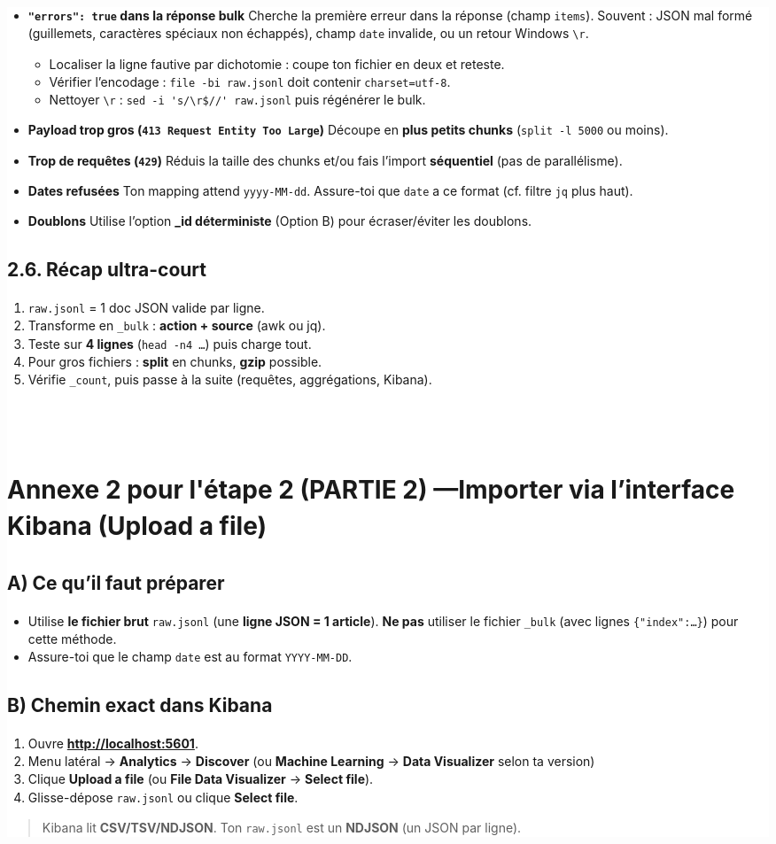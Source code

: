 * **`"errors": true` dans la réponse bulk**
  Cherche la première erreur dans la réponse (champ `items`). Souvent : JSON mal formé (guillemets, caractères spéciaux non échappés), champ `date` invalide, ou un retour Windows `\r`.

  * Localiser la ligne fautive par dichotomie : coupe ton fichier en deux et reteste.
  * Vérifier l’encodage : `file -bi raw.jsonl` doit contenir `charset=utf-8`.
  * Nettoyer `\r` : `sed -i 's/\r$//' raw.jsonl` puis régénérer le bulk.

* **Payload trop gros (`413 Request Entity Too Large`)**
  Découpe en **plus petits chunks** (`split -l 5000` ou moins).

* **Trop de requêtes (`429`)**
  Réduis la taille des chunks et/ou fais l’import **séquentiel** (pas de parallélisme).

* **Dates refusées**
  Ton mapping attend `yyyy-MM-dd`. Assure-toi que `date` a ce format (cf. filtre `jq` plus haut).

* **Doublons**
  Utilise l’option **_id déterministe** (Option B) pour écraser/éviter les doublons.



## 2.6. Récap ultra-court

1. `raw.jsonl` = 1 doc JSON valide par ligne.
2. Transforme en `_bulk` : **action + source** (awk ou jq).
3. Teste sur **4 lignes** (`head -n4 …`) puis charge tout.
4. Pour gros fichiers : **split** en chunks, **gzip** possible.
5. Vérifie `_count`, puis passe à la suite (requêtes, aggrégations, Kibana).


<br/>
<br/>




# Annexe 2 pour l'étape 2 (PARTIE 2) —Importer via l’interface Kibana (Upload a file)

## A) Ce qu’il faut préparer

* Utilise **le fichier brut** `raw.jsonl` (une **ligne JSON = 1 article**).
  **Ne pas** utiliser le fichier `_bulk` (avec lignes `{"index":…}`) pour cette méthode.
* Assure-toi que le champ `date` est au format `YYYY-MM-DD`.

## B) Chemin exact dans Kibana

1. Ouvre **[http://localhost:5601](http://localhost:5601)**.
2. Menu latéral → **Analytics** → **Discover** (ou **Machine Learning** → **Data Visualizer** selon ta version)
3. Clique **Upload a file** (ou **File Data Visualizer** → **Select file**).
4. Glisse-dépose `raw.jsonl` ou clique **Select file**.

> Kibana lit **CSV/TSV/NDJSON**. Ton `raw.jsonl` est un **NDJSON** (un JSON par ligne).
